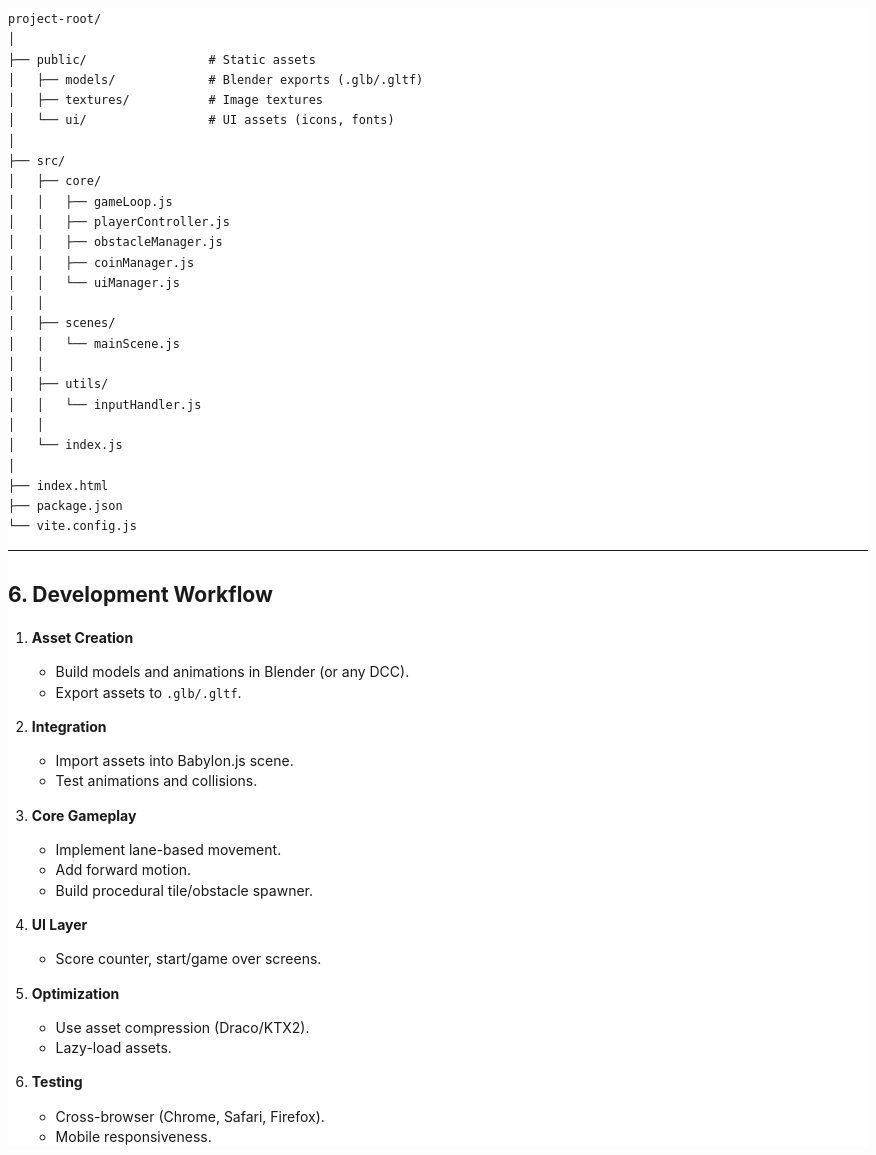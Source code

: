 ```
project-root/
│
├── public/                 # Static assets
│   ├── models/             # Blender exports (.glb/.gltf)
│   ├── textures/           # Image textures
│   └── ui/                 # UI assets (icons, fonts)
│
├── src/
│   ├── core/
│   │   ├── gameLoop.js
│   │   ├── playerController.js
│   │   ├── obstacleManager.js
│   │   ├── coinManager.js
│   │   └── uiManager.js
│   │
│   ├── scenes/
│   │   └── mainScene.js
│   │
│   ├── utils/
│   │   └── inputHandler.js
│   │
│   └── index.js
│
├── index.html
├── package.json
└── vite.config.js
```

---

## 6. Development Workflow

1. **Asset Creation**
   - Build models and animations in Blender (or any DCC).
   - Export assets to `.glb/.gltf`.

2. **Integration**
   - Import assets into Babylon.js scene.
   - Test animations and collisions.

3. **Core Gameplay**
   - Implement lane-based movement.
   - Add forward motion.
   - Build procedural tile/obstacle spawner.

4. **UI Layer**
   - Score counter, start/game over screens.

5. **Optimization**
   - Use asset compression (Draco/KTX2).
   - Lazy-load assets.

6. **Testing**
   - Cross-browser (Chrome, Safari, Firefox).
   - Mobile responsiveness.
